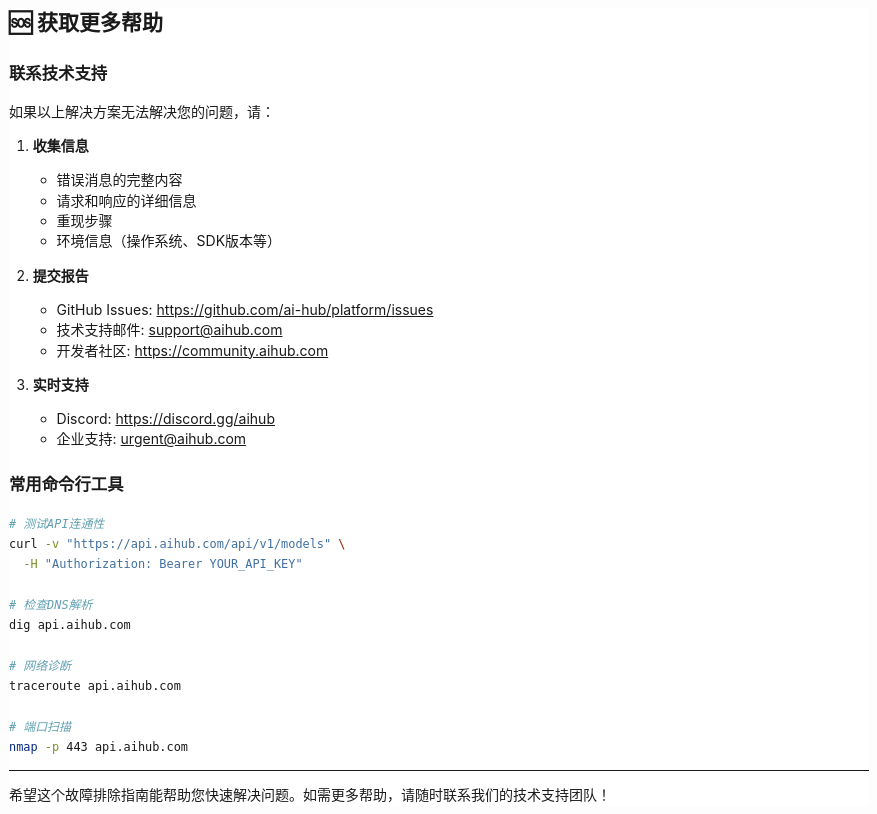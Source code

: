 ## 🆘 获取更多帮助

### 联系技术支持

如果以上解决方案无法解决您的问题，请：

1. **收集信息**
   - 错误消息的完整内容
   - 请求和响应的详细信息
   - 重现步骤
   - 环境信息（操作系统、SDK版本等）

2. **提交报告**
   - GitHub Issues: https://github.com/ai-hub/platform/issues
   - 技术支持邮件: support@aihub.com
   - 开发者社区: https://community.aihub.com

3. **实时支持**
   - Discord: https://discord.gg/aihub
   - 企业支持: urgent@aihub.com

### 常用命令行工具

```bash
# 测试API连通性
curl -v "https://api.aihub.com/api/v1/models" \
  -H "Authorization: Bearer YOUR_API_KEY"

# 检查DNS解析
dig api.aihub.com

# 网络诊断
traceroute api.aihub.com

# 端口扫描
nmap -p 443 api.aihub.com
```

---

希望这个故障排除指南能帮助您快速解决问题。如需更多帮助，请随时联系我们的技术支持团队！